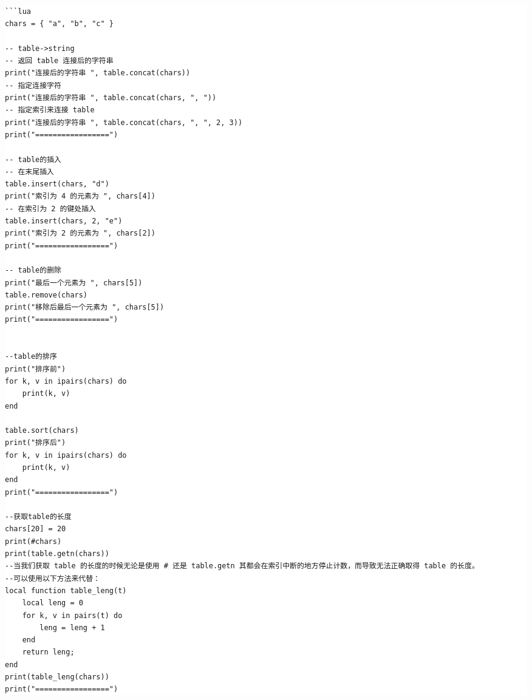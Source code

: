     ```lua
    chars = { "a", "b", "c" }

    -- table->string
    -- 返回 table 连接后的字符串
    print("连接后的字符串 ", table.concat(chars))
    -- 指定连接字符
    print("连接后的字符串 ", table.concat(chars, ", "))
    -- 指定索引来连接 table
    print("连接后的字符串 ", table.concat(chars, ", ", 2, 3))
    print("=================")

    -- table的插入
    -- 在末尾插入
    table.insert(chars, "d")
    print("索引为 4 的元素为 ", chars[4])
    -- 在索引为 2 的键处插入
    table.insert(chars, 2, "e")
    print("索引为 2 的元素为 ", chars[2])
    print("=================")

    -- table的删除
    print("最后一个元素为 ", chars[5])
    table.remove(chars)
    print("移除后最后一个元素为 ", chars[5])
    print("=================")


    --table的排序
    print("排序前")
    for k, v in ipairs(chars) do
        print(k, v)
    end

    table.sort(chars)
    print("排序后")
    for k, v in ipairs(chars) do
        print(k, v)
    end
    print("=================")

    --获取table的长度
    chars[20] = 20
    print(#chars)
    print(table.getn(chars))
    --当我们获取 table 的长度的时候无论是使用 # 还是 table.getn 其都会在索引中断的地方停止计数，而导致无法正确取得 table 的长度。
    --可以使用以下方法来代替：
    local function table_leng(t)
        local leng = 0
        for k, v in pairs(t) do
            leng = leng + 1
        end
        return leng;
    end
    print(table_leng(chars))
    print("=================")
